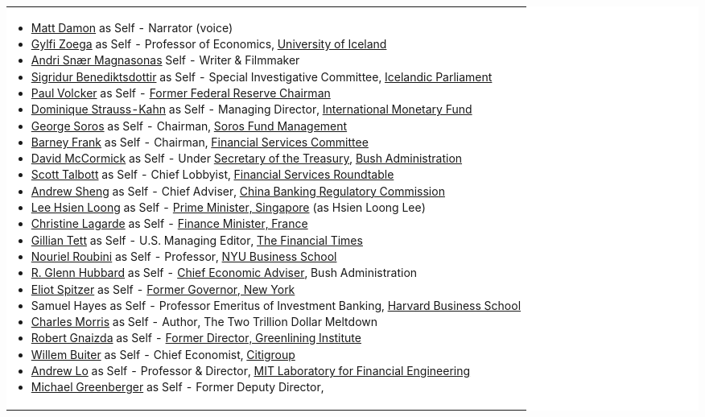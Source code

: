 <table role="presentation"><tbody><tr><td><ul><li><a href="https://en.wikipedia.org/wiki/Matt_Damon" title="Matt Damon">Matt Damon</a> as Self - Narrator (voice)</li><li><a href="https://en.wikipedia.org/wiki/Gylfi_Zoega" title="Gylfi Zoega">Gylfi Zoega</a> as Self - Professor of Economics, <a href="https://en.wikipedia.org/wiki/University_of_Iceland" title="University of Iceland">University of Iceland</a></li><li><a href="https://en.wikipedia.org/wiki/Andri_Sn%C3%A6r_Magnason" title="Andri Snær Magnason">Andri Snær Magnasonas</a> Self - Writer &amp; Filmmaker</li><li><a href="https://en.wikipedia.org/w/index.php?title=Sigridur_Benediktsdottir&amp;action=edit&amp;redlink=1" title="Sigridur Benediktsdottir (page does not exist)">Sigridur Benediktsdottir</a> as Self - Special Investigative Committee, <a href="https://en.wikipedia.org/wiki/Althing" title="Althing">Icelandic Parliament</a></li><li><a href="https://en.wikipedia.org/wiki/Paul_Volcker" title="Paul Volcker">Paul Volcker</a> as Self - <a href="https://en.wikipedia.org/wiki/Chair_of_the_Federal_Reserve" title="Chair of the Federal Reserve">Former Federal Reserve Chairman</a></li><li><a href="https://en.wikipedia.org/wiki/Dominique_Strauss-Kahn" title="Dominique Strauss-Kahn">Dominique Strauss-Kahn</a> as Self - Managing Director, <a href="https://en.wikipedia.org/wiki/International_Monetary_Fund" title="International Monetary Fund">International Monetary Fund</a></li><li><a href="https://en.wikipedia.org/wiki/George_Soros" title="George Soros">George Soros</a> as Self - Chairman, <a href="https://en.wikipedia.org/wiki/Soros_Fund_Management" title="Soros Fund Management">Soros Fund Management</a></li><li><a href="https://en.wikipedia.org/wiki/Barney_Frank" title="Barney Frank">Barney Frank</a> as Self - Chairman, <a href="https://en.wikipedia.org/wiki/United_States_House_Committee_on_Financial_Services" title="United States House Committee on Financial Services">Financial Services Committee</a></li><li><a href="https://en.wikipedia.org/wiki/David_McCormick" title="David McCormick">David McCormick</a> as Self - Under <a href="https://en.wikipedia.org/wiki/United_States_Secretary_of_the_Treasury" title="United States Secretary of the Treasury">Secretary of the Treasury</a>, <a href="https://en.wikipedia.org/wiki/Presidency_of_George_W._Bush" title="Presidency of George W. Bush">Bush Administration</a></li><li><a href="https://en.wikipedia.org/w/index.php?title=Scott_Talbott&amp;action=edit&amp;redlink=1" title="Scott Talbott (page does not exist)">Scott Talbott</a> as Self - Chief Lobbyist, <a href="https://en.wikipedia.org/wiki/Bank_Policy_Institute" title="Bank Policy Institute">Financial Services Roundtable</a></li><li><a href="https://en.wikipedia.org/wiki/Andrew_Sheng" title="Andrew Sheng">Andrew Sheng</a> as Self - Chief Adviser, <a href="https://en.wikipedia.org/wiki/China_Banking_Regulatory_Commission" title="China Banking Regulatory Commission">China Banking Regulatory Commission</a></li><li><a href="https://en.wikipedia.org/wiki/Lee_Hsien_Loong" title="Lee Hsien Loong">Lee Hsien Loong</a> as Self - <a href="https://en.wikipedia.org/wiki/Prime_Minister_of_Singapore" title="Prime Minister of Singapore">Prime Minister, Singapore</a> (as Hsien Loong Lee)</li><li><a href="https://en.wikipedia.org/wiki/Christine_Lagarde" title="Christine Lagarde">Christine Lagarde</a> as Self - <a href="https://en.wikipedia.org/wiki/Ministry_of_Economics_and_Finance_(France)" title="Ministry of Economics and Finance (France)">Finance Minister, France</a></li><li><a href="https://en.wikipedia.org/wiki/Gillian_Tett" title="Gillian Tett">Gillian Tett</a> as Self - U.S. Managing Editor, <a href="https://en.wikipedia.org/wiki/Financial_Times" title="Financial Times">The Financial Times</a></li><li><a href="https://en.wikipedia.org/wiki/Nouriel_Roubini" title="Nouriel Roubini">Nouriel Roubini</a> as Self - Professor, <a href="https://en.wikipedia.org/wiki/List_of_business_schools_in_the_United_States" title="List of business schools in the United States">NYU Business School</a></li><li><a href="https://en.wikipedia.org/wiki/R._Glenn_Hubbard" title="R. Glenn Hubbard">R. Glenn Hubbard</a> as Self - <a href="https://en.wikipedia.org/wiki/Council_of_Economic_Advisers" title="Council of Economic Advisers">Chief Economic Adviser</a>, Bush Administration</li><li><a href="https://en.wikipedia.org/wiki/Eliot_Spitzer" title="Eliot Spitzer">Eliot Spitzer</a> as Self - <a href="https://en.wikipedia.org/wiki/Governor_of_New_York" title="Governor of New York">Former Governor, New York</a></li><li>Samuel Hayes as Self - Professor Emeritus of Investment Banking, <a href="https://en.wikipedia.org/wiki/Harvard_Business_School" title="Harvard Business School">Harvard Business School</a></li><li><a href="https://en.wikipedia.org/wiki/Charles_R._Morris" title="Charles R. Morris">Charles Morris</a> as Self - Author, The Two Trillion Dollar Meltdown</li><li><a href="https://en.wikipedia.org/wiki/Robert_Gnaizda" title="Robert Gnaizda">Robert Gnaizda</a> as Self - <a href="https://en.wikipedia.org/wiki/Greenlining_Institute" title="Greenlining Institute">Former Director, Greenlining Institute</a></li><li><a href="https://en.wikipedia.org/wiki/Willem_Buiter" title="Willem Buiter">Willem Buiter</a> as Self - Chief Economist, <a href="https://en.wikipedia.org/wiki/Citigroup" title="Citigroup">Citigroup</a></li><li><a href="https://en.wikipedia.org/wiki/Andrew_Lo" title="Andrew Lo">Andrew Lo</a> as Self - Professor &amp; Director, <a href="https://en.wikipedia.org/wiki/MIT_Sloan_School_of_Management" title="MIT Sloan School of Management">MIT Laboratory for Financial Engineering</a></li><li><a href="https://en.wikipedia.org/w/index.php?title=Michael_Greenberger&amp;action=edit&amp;redlink=1" title="Michael Greenberger (page does not exist)">Michael Greenberger</a> as Self - Former Deputy Director,